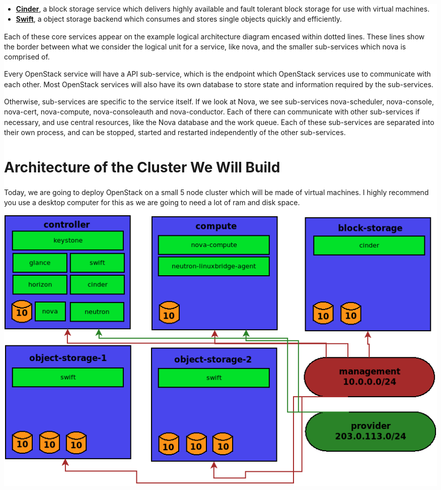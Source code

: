 * [**Cinder**](https://docs.openstack.org/cinder/latest/), a block storage
service which delivers highly available and fault tolerant block storage for use
with virtual machines.
* [**Swift**](https://docs.openstack.org/swift/latest/), a object storage
backend which consumes and stores single objects quickly and efficiently.

Each of these core services appear on the example logical architecture diagram
encased within dotted lines. These lines show the border between what we
consider the logical unit for a service, like nova, and the smaller sub-services
which nova is comprised of.

Every OpenStack service will have a API sub-service, which is the endpoint which
OpenStack services use to communicate with each other. Most OpenStack services
will also have its own database to store state and information required by the
sub-services.

Otherwise, sub-services are specific to the service itself. If we look at Nova,
we see sub-services nova-scheduler, nova-console, nova-cert, nova-compute, 
nova-consoleauth and nova-conductor. Each of there can communicate with other
sub-services if necessary, and use central resources, like the Nova database
and the work queue. Each of these sub-services are separated into their own
process, and can be stopped, started and restarted independently of the other
sub-services.

# Architecture of the Cluster We Will Build

Today, we are going to deploy OpenStack on a small 5 node cluster which will be
made of virtual machines. I highly recommend you use a desktop computer for this
as we are going to need a lot of ram and disk space.

![deployment](/assets/images/2020_002.png)

